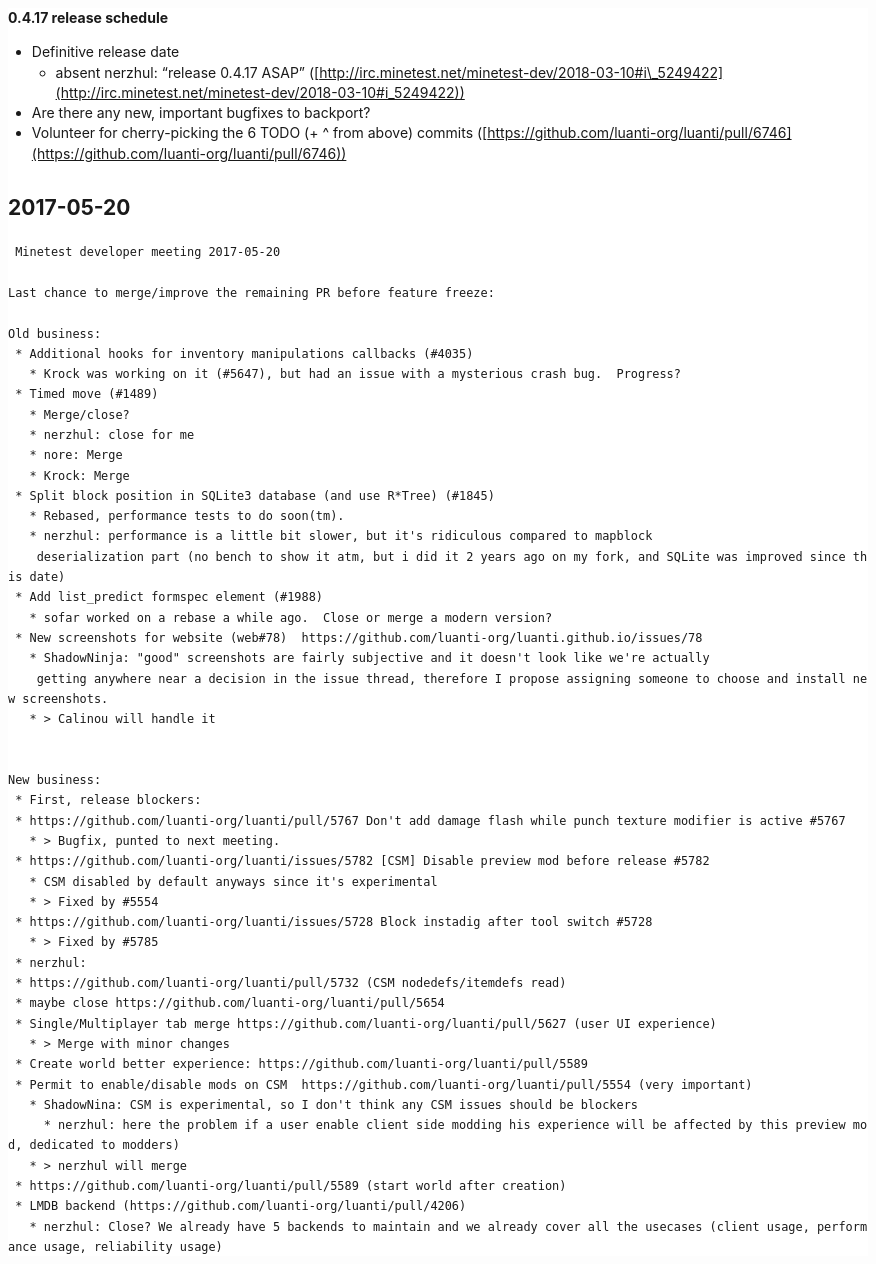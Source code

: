 **0.4.17 release schedule**

* Definitive release date
    * absent nerzhul: “release 0.4.17 ASAP” ([http://irc.minetest.net/minetest-dev/2018-03-10#i\_5249422](http://irc.minetest.net/minetest-dev/2018-03-10#i_5249422))
* Are there any new, important bugfixes to backport?
* Volunteer for cherry-picking the 6 TODO (+ ^ from above) commits ([https://github.com/luanti-org/luanti/pull/6746](https://github.com/luanti-org/luanti/pull/6746))

2017-05-20
----------

```
 Minetest developer meeting 2017-05-20

Last chance to merge/improve the remaining PR before feature freeze:

Old business:
 * Additional hooks for inventory manipulations callbacks (#4035)
   * Krock was working on it (#5647), but had an issue with a mysterious crash bug.  Progress?
 * Timed move (#1489)
   * Merge/close?
   * nerzhul: close for me
   * nore: Merge
   * Krock: Merge
 * Split block position in SQLite3 database (and use R*Tree) (#1845)
   * Rebased, performance tests to do soon(tm).
   * nerzhul: performance is a little bit slower, but it's ridiculous compared to mapblock
    deserialization part (no bench to show it atm, but i did it 2 years ago on my fork, and SQLite was improved since this date)
 * Add list_predict formspec element (#1988)
   * sofar worked on a rebase a while ago.  Close or merge a modern version?
 * New screenshots for website (web#78)  https://github.com/luanti-org/luanti.github.io/issues/78
   * ShadowNinja: "good" screenshots are fairly subjective and it doesn't look like we're actually
    getting anywhere near a decision in the issue thread, therefore I propose assigning someone to choose and install new screenshots.
   * > Calinou will handle it


New business:
 * First, release blockers:
 * https://github.com/luanti-org/luanti/pull/5767 Don't add damage flash while punch texture modifier is active #5767
   * > Bugfix, punted to next meeting.
 * https://github.com/luanti-org/luanti/issues/5782 [CSM] Disable preview mod before release #5782
   * CSM disabled by default anyways since it's experimental
   * > Fixed by #5554
 * https://github.com/luanti-org/luanti/issues/5728 Block instadig after tool switch #5728
   * > Fixed by #5785
 * nerzhul:
 * https://github.com/luanti-org/luanti/pull/5732 (CSM nodedefs/itemdefs read)
 * maybe close https://github.com/luanti-org/luanti/pull/5654
 * Single/Multiplayer tab merge https://github.com/luanti-org/luanti/pull/5627 (user UI experience)
   * > Merge with minor changes
 * Create world better experience: https://github.com/luanti-org/luanti/pull/5589
 * Permit to enable/disable mods on CSM  https://github.com/luanti-org/luanti/pull/5554 (very important)
   * ShadowNina: CSM is experimental, so I don't think any CSM issues should be blockers
     * nerzhul: here the problem if a user enable client side modding his experience will be affected by this preview mod, dedicated to modders)
   * > nerzhul will merge
 * https://github.com/luanti-org/luanti/pull/5589 (start world after creation)
 * LMDB backend (https://github.com/luanti-org/luanti/pull/4206)
   * nerzhul: Close? We already have 5 backends to maintain and we already cover all the usecases (client usage, performance usage, reliability usage)
```